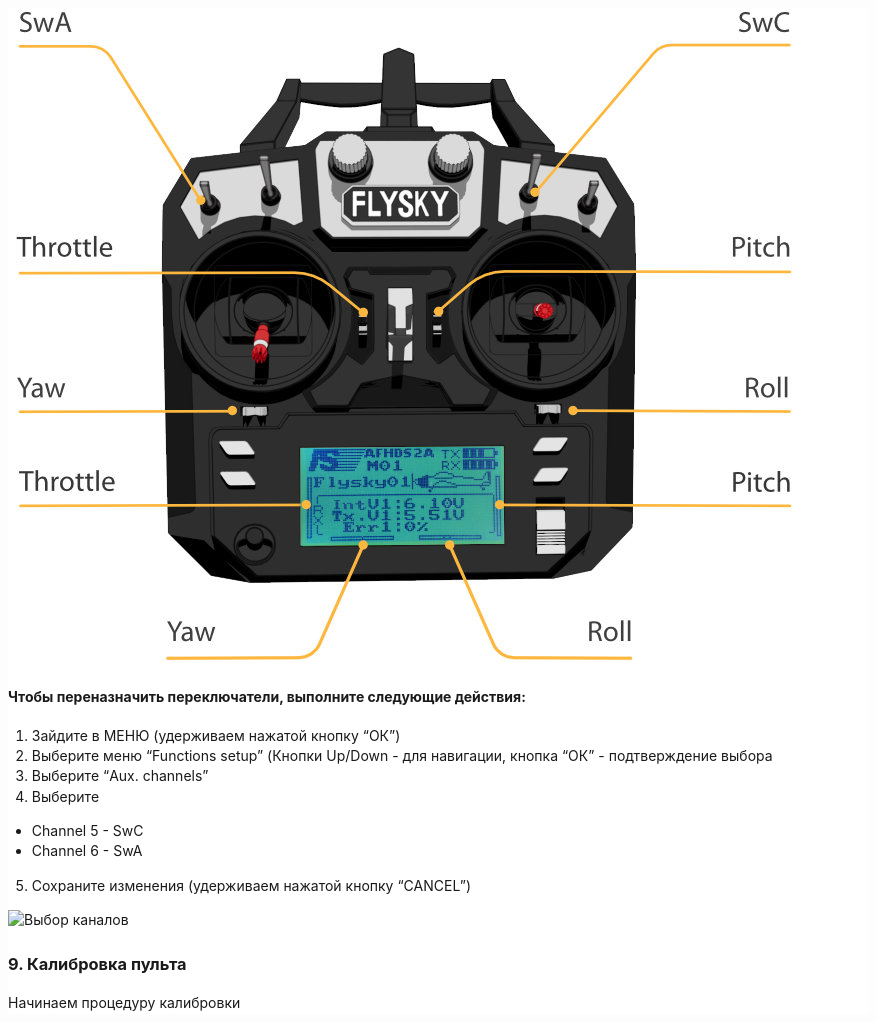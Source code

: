 ![Используемые переключатели](assets/chooseSwitch.jpg)

#### Чтобы переназначить переключатели, выполните следующие действия:

1. Зайдите в МЕНЮ (удерживаем нажатой кнопку “ОК”)
2. Выберите меню “Functions setup” (Кнопки Up/Down - для навигации, кнопка “ОК” - подтверждение выбора
3. Выберите “Aux. channels”
4. Выберите
 * Channel 5 - SwC
 * Channel 6 - SwA
5. Сохраните изменения (удерживаем нажатой кнопку “CANCEL”)

![Выбор каналов](assets/setupSwitch.jpg)

### 9. Калибровка пульта

Начинаем процедуру калибровки
